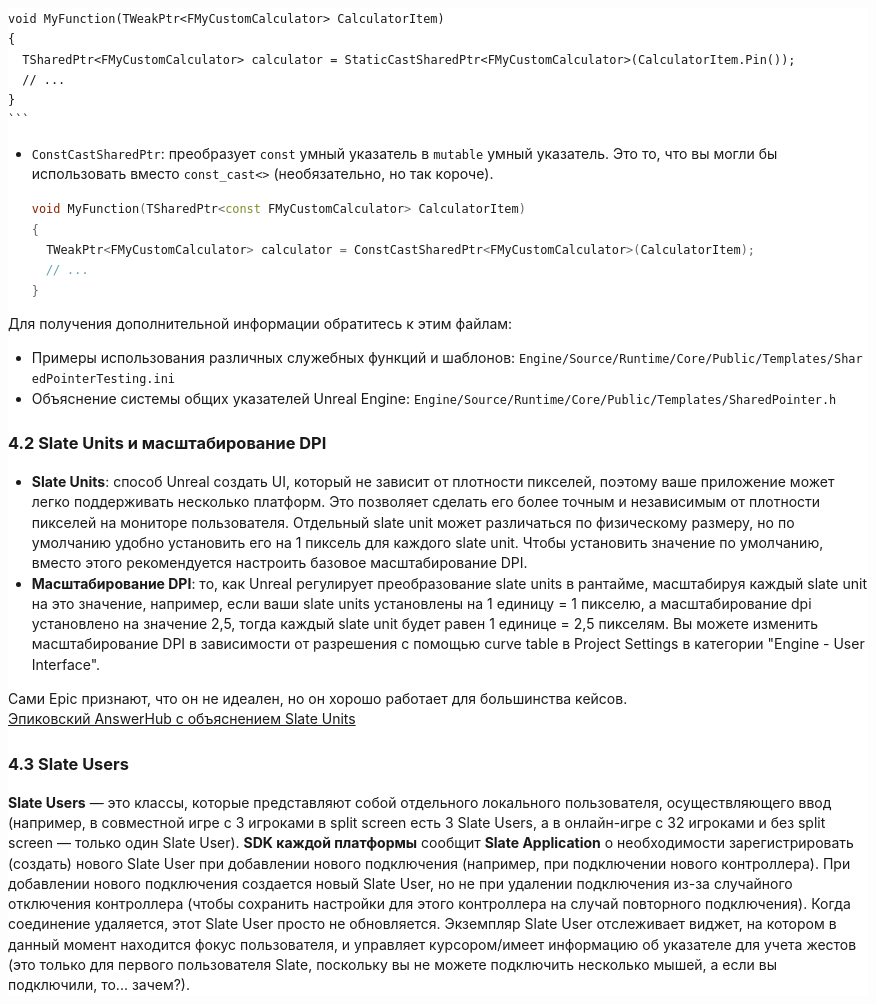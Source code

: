     void MyFunction(TWeakPtr<FMyCustomCalculator> CalculatorItem)
    {
      TSharedPtr<FMyCustomCalculator> calculator = StaticCastSharedPtr<FMyCustomCalculator>(CalculatorItem.Pin());
      // ...
    }
    ```
- `ConstCastSharedPtr`: преобразует `const` умный указатель в `mutable` умный указатель. Это то, что вы могли бы использовать вместо `const_cast<>` (необязательно, но так короче).
    ```c++
    void MyFunction(TSharedPtr<const FMyCustomCalculator> CalculatorItem)
    {
      TWeakPtr<FMyCustomCalculator> calculator = ConstCastSharedPtr<FMyCustomCalculator>(CalculatorItem);
      // ...
    }
    ```

Для получения дополнительной информации обратитесь к этим файлам:

- Примеры использования различных служебных функций и шаблонов: `Engine/Source/Runtime/Core/Public/Templates/SharedPointerTesting.ini`
- Объяснение системы общих указателей Unreal Engine: `Engine/Source/Runtime/Core/Public/Templates/SharedPointer.h`

<a name="slate-units--dpi-scaling"></a>

### 4.2 Slate Units и масштабирование DPI

- **Slate Units**: способ Unreal создать UI, который не зависит от плотности пикселей, поэтому ваше приложение может легко поддерживать несколько платформ. Это позволяет сделать его более точным и независимым от плотности пикселей на мониторе пользователя. Отдельный slate unit может различаться по физическому размеру, но по умолчанию удобно установить его на 1 пиксель для каждого slate unit. Чтобы установить значение по умолчанию, вместо этого рекомендуется настроить базовое масштабирование DPI.
- **Масштабирование DPI**: то, как Unreal регулирует преобразование slate units в рантайме, масштабируя каждый slate unit на это значение, например, если ваши slate units установлены на 1 единицу = 1 пикселю, а масштабирование dpi установлено на значение 2,5, тогда каждый slate unit будет равен 1 единице = 2,5 пикселям. Вы можете изменить масштабирование DPI в зависимости от разрешения с помощью curve table в Project Settings в категории "Engine - User Interface".

Сами Epic признают, что он не идеален, но он хорошо работает для большинства кейсов.<br> [Эпиковский AnswerHub с объяснением Slate Units](https://forums.unrealengine.com/t/what-are-slate-units/310703)

<a name="slate-users"></a>

### 4.3 Slate Users

**Slate Users** — это классы, которые представляют собой отдельного локального пользователя, осуществляющего ввод (например, в совместной игре с 3 игроками в split screen есть 3 Slate Users, а в онлайн-игре с 32 игроками и без split screen — только один Slate User). **SDK каждой платформы** сообщит **Slate Application** о необходимости зарегистрировать (создать) нового Slate User при добавлении нового подключения (например, при подключении нового контроллера). При добавлении нового подключения создается новый Slate User, но не при удалении подключения из-за случайного отключения контроллера (чтобы сохранить настройки для этого контроллера на случай повторного подключения). Когда соединение удаляется, этот Slate User просто не обновляется. Экземпляр Slate User отслеживает виджет, на котором в данный момент находится фокус пользователя, и управляет курсором/имеет информацию об указателе для учета жестов (это только для первого пользователя Slate, поскольку вы не можете подключить несколько мышей, а если вы подключили, то... зачем?).
